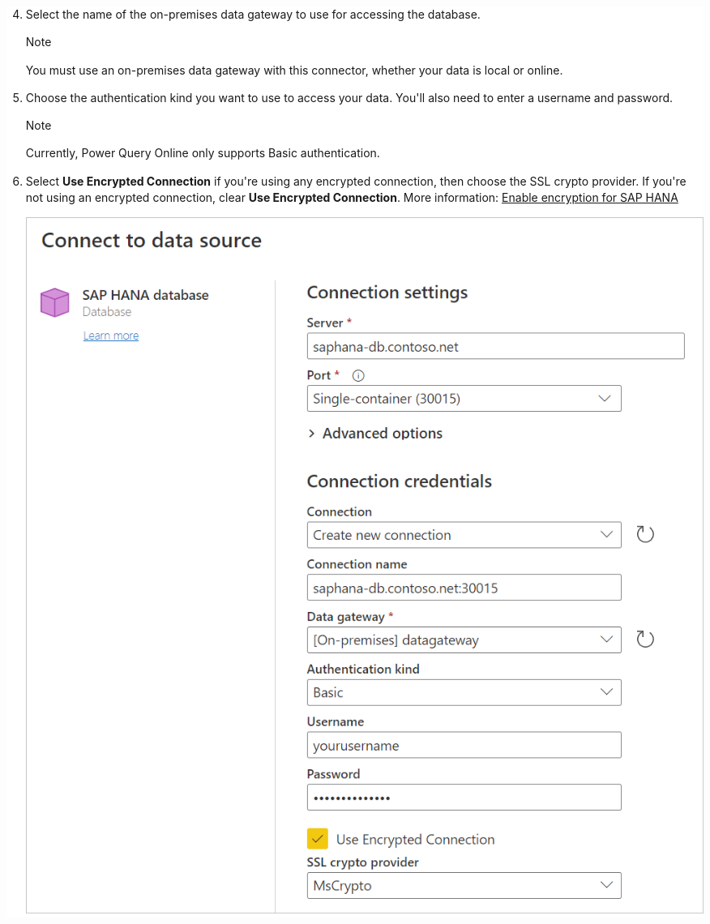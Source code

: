 4. Select the name of the on-premises data gateway to use for accessing the database.

   >[!NOTE]
   > You must use an on-premises data gateway with this connector, whether your data is local or online.

5. Choose the authentication kind you want to use to access your data. You'll also need to enter a username and password.

   >[!NOTE]
   > Currently, Power Query Online only supports Basic authentication.

6. Select **Use Encrypted Connection** if you're using any encrypted connection, then choose the SSL crypto provider. If you're not using an encrypted connection, clear **Use Encrypted Connection**. More information: [Enable encryption for SAP HANA](sap-hana-encryption.md)

   ![SAP HANA database online sign-in.](sap-hana-online-signin.png)
